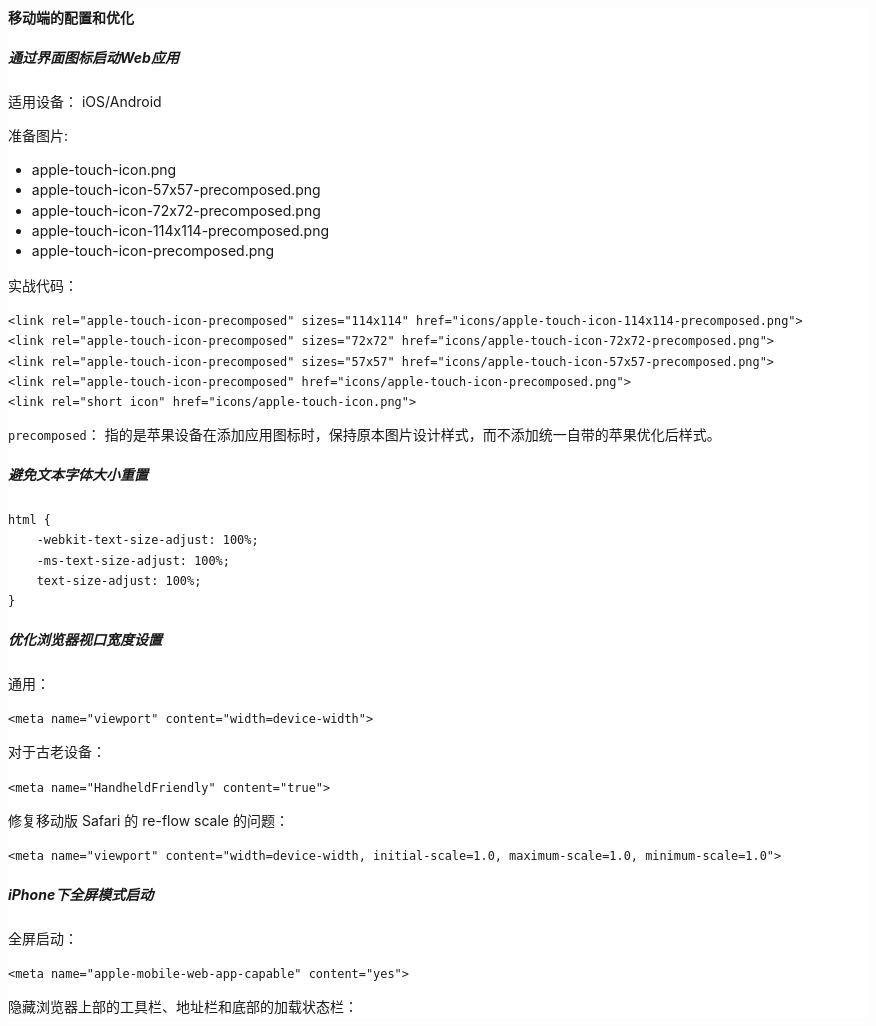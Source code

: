
#### 移动端的配置和优化

##### 通过界面图标启动Web应用

适用设备： iOS/Android

准备图片:

- apple-touch-icon.png
- apple-touch-icon-57x57-precomposed.png
- apple-touch-icon-72x72-precomposed.png
- apple-touch-icon-114x114-precomposed.png
- apple-touch-icon-precomposed.png

实战代码：

    <link rel="apple-touch-icon-precomposed" sizes="114x114" href="icons/apple-touch-icon-114x114-precomposed.png">
    <link rel="apple-touch-icon-precomposed" sizes="72x72" href="icons/apple-touch-icon-72x72-precomposed.png">
    <link rel="apple-touch-icon-precomposed" sizes="57x57" href="icons/apple-touch-icon-57x57-precomposed.png">
    <link rel="apple-touch-icon-precomposed" href="icons/apple-touch-icon-precomposed.png">
    <link rel="short icon" href="icons/apple-touch-icon.png">

<code>precomposed</code>： 指的是苹果设备在添加应用图标时，保持原本图片设计样式，而不添加统一自带的苹果优化后样式。

##### 避免文本字体大小重置

    html {
        -webkit-text-size-adjust: 100%;
        -ms-text-size-adjust: 100%;
        text-size-adjust: 100%;
    }

##### 优化浏览器视口宽度设置

通用：

    <meta name="viewport" content="width=device-width">

对于古老设备：

    <meta name="HandheldFriendly" content="true">

修复移动版 Safari 的 re-flow scale 的问题：

    <meta name="viewport" content="width=device-width, initial-scale=1.0, maximum-scale=1.0, minimum-scale=1.0">

##### iPhone下全屏模式启动

全屏启动：

    <meta name="apple-mobile-web-app-capable" content="yes">

隐藏浏览器上部的工具栏、地址栏和底部的加载状态栏：
